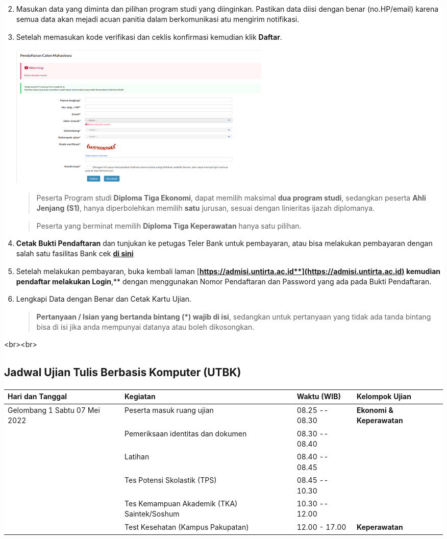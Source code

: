 
2.  Masukan data yang diminta dan pilihan program studi yang diinginkan.
    Pastikan data diisi dengan benar (no.HP/email) karena semua data
    akan mejadi acuan panitia dalam berkomunikasi atu mengirim
    notifikasi.  

3.  Setelah memasukan kode verifikasi dan ceklis konfirmasi kemudian
    klik **Daftar**.

    ![](images/Picture2.png)

    > Peserta Program studi **Diploma Tiga Ekonomi**, dapat memilih
    > maksimal **dua program studi**, sedangkan peserta **Ahli Jenjang**
    > **(S1)**, hanya diperbolehkan memilih **satu** jurusan, sesuai
    > dengan linieritas ijazah diplomanya.

    > Peserta yang berminat memilih **Diploma Tiga Keperawatan** hanya
    > satu pilihan.

4.  **Cetak Bukti Pendaftaran** dan tunjukan ke petugas Teler Bank untuk
    pembayaran, atau bisa melakukan pembayaran dengan salah satu
    fasilitas Bank cek [**di
    sini**](https://drive.google.com/file/d/1IIaFh62Irl6cK4EpdaTqcwOk3OMfmH8t/view?usp=sharing)

5.  Setelah melakukan pembayaran, buka kembali laman
    [**https://admisi.untirta.ac.id**](https://admisi.untirta.ac.id)
    kemudian pendaftar melakukan Login**,** dengan menggunakan Nomor
    Pendaftaran dan Password yang ada pada Bukti Pendaftaran.

6.  Lengkapi Data dengan Benar dan Cetak Kartu Ujian.

    > **Pertanyaan / Isian yang bertanda bintang (\*) wajib di isi**,
    > sedangkan untuk pertanyaan yang tidak ada tanda bintang bisa di
    > isi jika anda mempunyai datanya atau boleh dikosongkan.

\<br>\<br>

## Jadwal Ujian Tulis Berbasis Komputer (UTBK)

| Hari dan Tanggal              | Kegiatan                                    | Waktu (WIB)    | Kelompok Ujian            |
|:------------------------------|:--------------------------------------------|:---------------|:--------------------------|
| Gelombang 1 Sabtu 07 Mei 2022 | Peserta masuk ruang ujian                   | 08.25 -- 08.30 | **Ekonomi & Keperawatan** |
|                               | Pemeriksaan identitas dan dokumen           | 08.30 -- 08.40 |                           |
|                               | Latihan                                     | 08.40 -- 08.45 |                           |
|                               | Tes Potensi Skolastik (TPS)                 | 08.45 -- 10.30 |                           |
|                               | Tes Kemampuan Akademik (TKA) Saintek/Soshum | 10.30 -- 12.00 |                           |
|                               | Test Kesehatan (Kampus Pakupatan)           | 12.00 - 17.00  | **Keperawatan**           |
